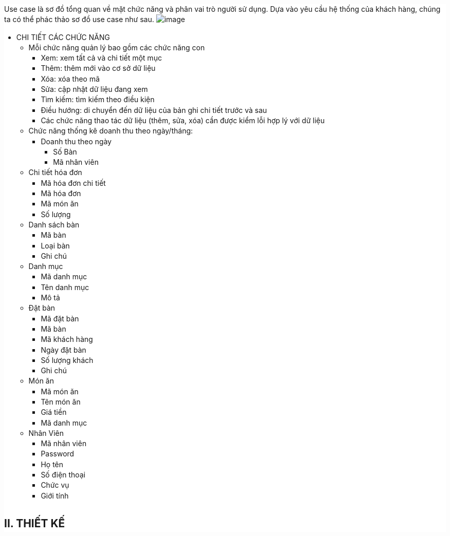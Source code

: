   Use case là sơ đồ tổng quan về mặt chức năng và phân vai trò người sử dụng. Dựa vào yêu cầu hệ thống của khách hàng, chúng ta có thể phác thảo sơ đồ use case như sau.
  ![image](https://github.com/nhamngo29/QuanLyNhaHangJava/assets/107678223/fe1fe495-1067-4197-b1f2-253c1696a323)
- CHI TIẾT CÁC CHỨC NĂNG
    - Mỗi chức năng quản lý bao gồm các chức năng con
      - Xem: xem tất cả và chi tiết một mục
      - Thêm: thêm mới vào cơ sở dữ liệu
      - Xóa: xóa theo mã
      - Sửa: cập nhật dữ liệu đang xem
      - Tìm kiếm: tìm kiếm theo điều kiện
      - Điều hướng: di chuyển đến dữ liệu của bản ghi chi tiết trước và sau
      - Các chức năng thao tác dữ liệu (thêm, sửa, xóa) cần được kiểm lỗi hợp lý với dữ liệu
    - Chức năng thống kê doanh thu theo ngày/tháng:
      - Doanh thu theo ngày
        - Số Bàn
        - Mã nhân viên
    - Chi tiết hóa đơn
      - Mã hóa đơn chi tiết
      - Mã hóa đơn
      - Mã món ăn 
      - Số lượng
    - Danh sách bàn
      - Mã bàn 
      - Loại bàn
      - Ghi chú
    - Danh mục
      - Mã danh mục 
      - Tên danh mục
      - Mô tả
    - Đặt bàn
      - Mã đặt bàn 
      - Mã bàn
      - Mã khách hàng
      - Ngày đặt bàn
      - Số lượng khách
      - Ghi chú 
    - Món ăn
      - Mã món ăn
      - Tên món ăn 
      - Giá tiền
      - Mã danh mục
    - Nhân Viên
      - Mã nhân viên
      - Password
      - Họ tên
      - Số điện thoại
      - Chức vụ 
      - Giới tính
<a name="ThietKe"></a>
## II. THIẾT KẾ

